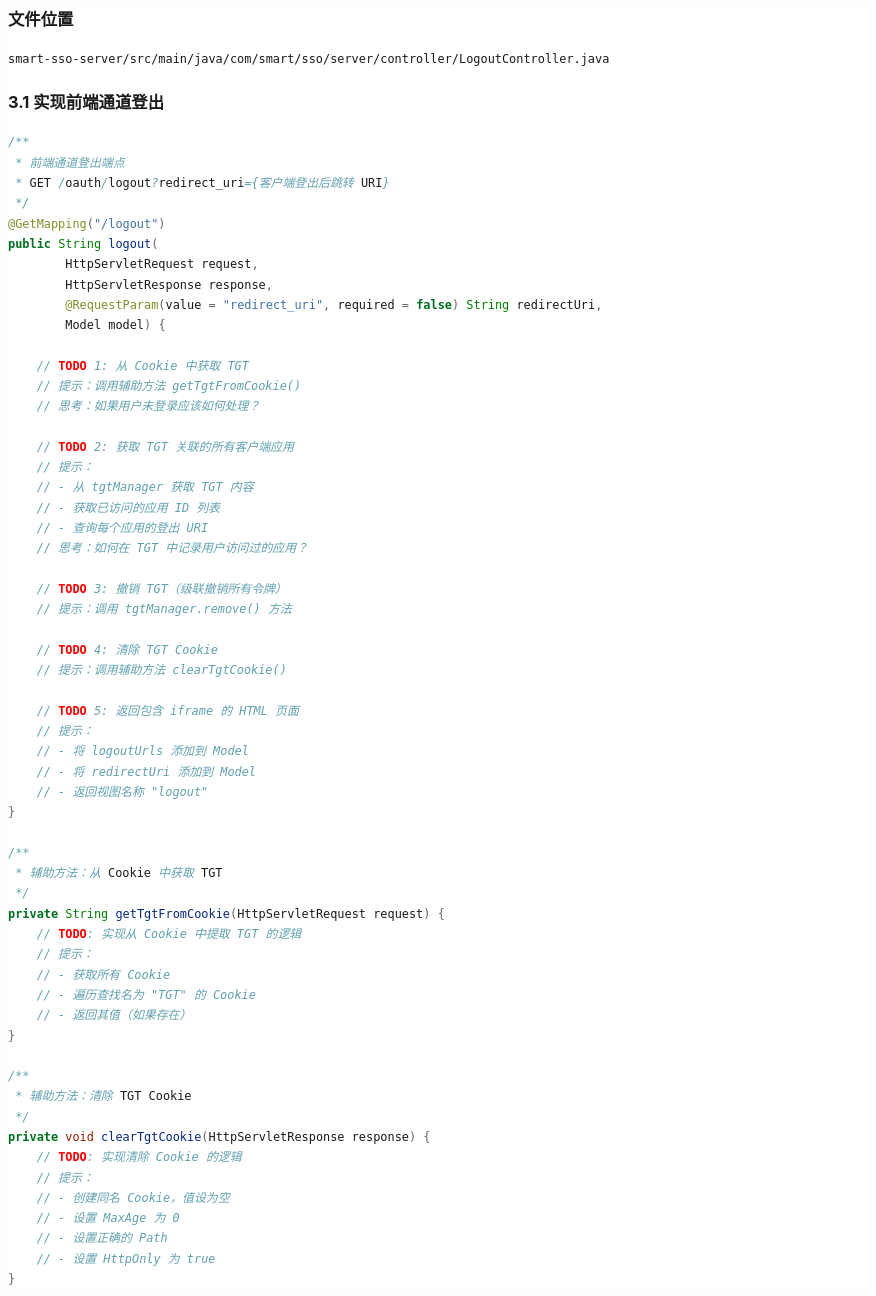 ### 文件位置

`smart-sso-server/src/main/java/com/smart/sso/server/controller/LogoutController.java`

### 3.1 实现前端通道登出

```java
/**
 * 前端通道登出端点
 * GET /oauth/logout?redirect_uri={客户端登出后跳转 URI}
 */
@GetMapping("/logout")
public String logout(
        HttpServletRequest request,
        HttpServletResponse response,
        @RequestParam(value = "redirect_uri", required = false) String redirectUri,
        Model model) {
  
    // TODO 1: 从 Cookie 中获取 TGT
    // 提示：调用辅助方法 getTgtFromCookie()
    // 思考：如果用户未登录应该如何处理？
  
    // TODO 2: 获取 TGT 关联的所有客户端应用
    // 提示：
    // - 从 tgtManager 获取 TGT 内容
    // - 获取已访问的应用 ID 列表
    // - 查询每个应用的登出 URI
    // 思考：如何在 TGT 中记录用户访问过的应用？
  
    // TODO 3: 撤销 TGT（级联撤销所有令牌）
    // 提示：调用 tgtManager.remove() 方法
  
    // TODO 4: 清除 TGT Cookie
    // 提示：调用辅助方法 clearTgtCookie()
  
    // TODO 5: 返回包含 iframe 的 HTML 页面
    // 提示：
    // - 将 logoutUrls 添加到 Model
    // - 将 redirectUri 添加到 Model
    // - 返回视图名称 "logout"
}

/**
 * 辅助方法：从 Cookie 中获取 TGT
 */
private String getTgtFromCookie(HttpServletRequest request) {
    // TODO: 实现从 Cookie 中提取 TGT 的逻辑
    // 提示：
    // - 获取所有 Cookie
    // - 遍历查找名为 "TGT" 的 Cookie
    // - 返回其值（如果存在）
}

/**
 * 辅助方法：清除 TGT Cookie
 */
private void clearTgtCookie(HttpServletResponse response) {
    // TODO: 实现清除 Cookie 的逻辑
    // 提示：
    // - 创建同名 Cookie，值设为空
    // - 设置 MaxAge 为 0
    // - 设置正确的 Path
    // - 设置 HttpOnly 为 true
}
```